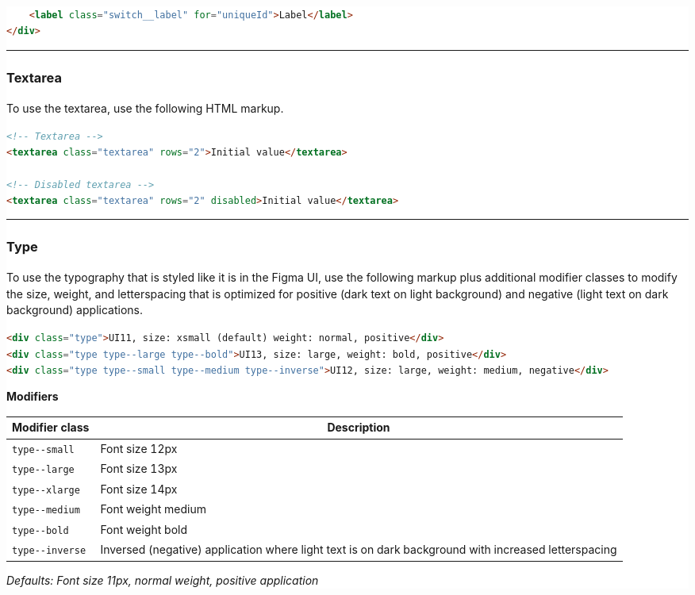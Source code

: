 ```HTML
    <label class="switch__label" for="uniqueId">Label</label>
</div>
```

---

### Textarea

To use the textarea, use the following HTML markup.

```HTML
<!-- Textarea -->
<textarea class="textarea" rows="2">Initial value</textarea>

<!-- Disabled textarea -->
<textarea class="textarea" rows="2" disabled>Initial value</textarea>
```

---

### Type

To use the typography that is styled like it is in the Figma UI, use the following markup plus additional modifier classes to modify the size, weight, and letterspacing that is optimized for positive (dark text on light background) and negative (light text on dark background) applications.

```HTML
<div class="type">UI11, size: xsmall (default) weight: normal, positive</div>
<div class="type type--large type--bold">UI13, size: large, weight: bold, positive</div>
<div class="type type--small type--medium type--inverse">UI12, size: large, weight: medium, negative</div>
```

**Modifiers**

| Modifier class     | Description                                                                                         |
|--------------------|-----------------------------------------------------------------------------------------------------|
| `type--small`      | Font size 12px                                                                                      |
| `type--large`      | Font size 13px                                                                                      |
| `type--xlarge`     | Font size 14px                                                                                      |
| `type--medium`     | Font weight medium                                                                                  |
| `type--bold`       | Font weight bold                                                                                    |
| `type--inverse`    | Inversed (negative) application where light text is on dark background with increased letterspacing |

_Defaults: Font size 11px, normal weight, positive application_
